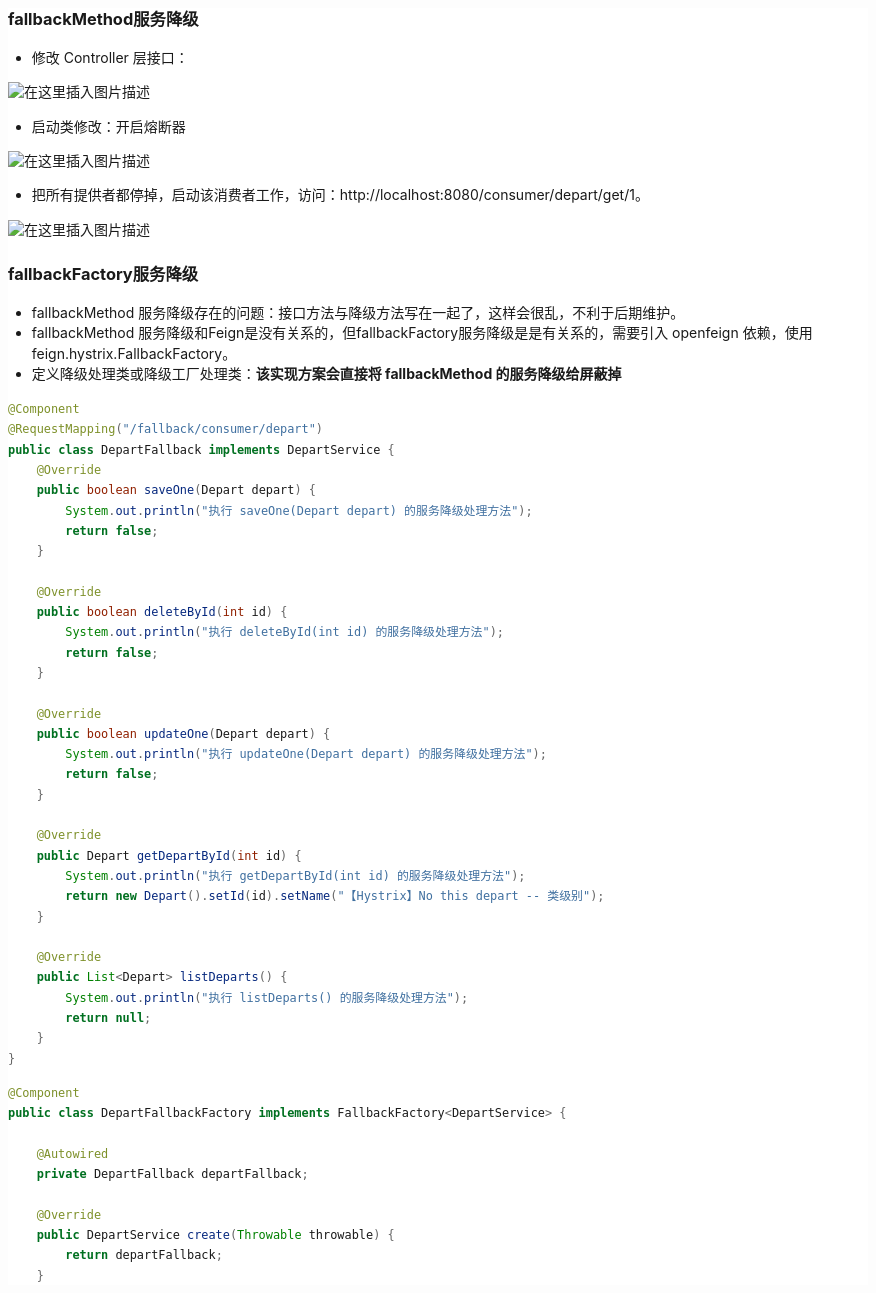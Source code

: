 ### fallbackMethod服务降级
- 修改 Controller 层接口：

![在这里插入图片描述](https://img-blog.csdnimg.cn/20210607000410238.png?x-oss-process=image/watermark,type_ZmFuZ3poZW5naGVpdGk,shadow_10,text_aHR0cHM6Ly9ibG9nLmNzZG4ubmV0L3lhbmd3ZWkyMzQ=,size_16,color_FFFFFF,t_70)
- 启动类修改：开启熔断器

![在这里插入图片描述](https://img-blog.csdnimg.cn/20210607000848204.png)
- 把所有提供者都停掉，启动该消费者工作，访问：http://localhost:8080/consumer/depart/get/1。

![在这里插入图片描述](https://img-blog.csdnimg.cn/20210607002640184.png)

### fallbackFactory服务降级

- fallbackMethod 服务降级存在的问题：接口方法与降级方法写在一起了，这样会很乱，不利于后期维护。
- fallbackMethod 服务降级和Feign是没有关系的，但fallbackFactory服务降级是是有关系的，需要引入 openfeign 依赖，使用 feign.hystrix.FallbackFactory。
- 定义降级处理类或降级工厂处理类：**该实现方案会直接将 fallbackMethod 的服务降级给屏蔽掉**
```java
@Component
@RequestMapping("/fallback/consumer/depart")
public class DepartFallback implements DepartService {
    @Override
    public boolean saveOne(Depart depart) {
        System.out.println("执行 saveOne(Depart depart) 的服务降级处理方法");
        return false;
    }

    @Override
    public boolean deleteById(int id) {
        System.out.println("执行 deleteById(int id) 的服务降级处理方法");
        return false;
    }

    @Override
    public boolean updateOne(Depart depart) {
        System.out.println("执行 updateOne(Depart depart) 的服务降级处理方法");
        return false;
    }

    @Override
    public Depart getDepartById(int id) {
        System.out.println("执行 getDepartById(int id) 的服务降级处理方法");
        return new Depart().setId(id).setName("【Hystrix】No this depart -- 类级别");
    }

    @Override
    public List<Depart> listDeparts() {
        System.out.println("执行 listDeparts() 的服务降级处理方法");
        return null;
    }
}
```
```java
@Component
public class DepartFallbackFactory implements FallbackFactory<DepartService> {

    @Autowired
    private DepartFallback departFallback;

    @Override
    public DepartService create(Throwable throwable) {
        return departFallback;
    }
```